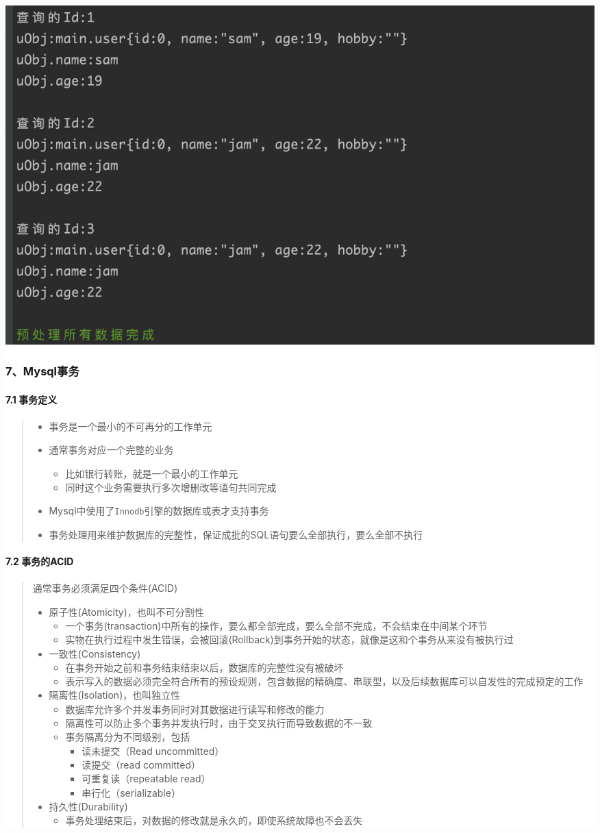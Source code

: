 ![image-20220523001643890](go_mysql%E4%BD%BF%E7%94%A8/image-20220523001643890.png)

### 7、Mysql事务

#### 7.1 事务定义

> - 事务是一个最小的不可再分的工作单元
>
> - 通常事务对应一个完整的业务
>     - 比如银行转账，就是一个最小的工作单元
>     - 同时这个业务需要执行多次增删改等语句共同完成
> - Mysql中使用了`Innodb`引擎的数据库或表才支持事务
> - 事务处理用来维护数据库的完整性，保证成批的SQL语句要么全部执行，要么全部不执行

#### 7.2 事务的ACID

> 通常事务必须满足四个条件(ACID)
>
> - 原子性(Atomicity)，也叫不可分割性
>     - 一个事务(transaction)中所有的操作，要么都全部完成，要么全部不完成，不会结束在中间某个环节
>     - 实物在执行过程中发生错误，会被回滚(Rollback)到事务开始的状态，就像是这和个事务从来没有被执行过
> - 一致性(Consistency)
>     - 在事务开始之前和事务结束结束以后，数据库的完整性没有被破坏
>     - 表示写入的数据必须完全符合所有的预设规则，包含数据的精确度、串联型，以及后续数据库可以自发性的完成预定的工作
> - 隔离性(Isolation)，也叫独立性
>     - 数据库允许多个并发事务同时对其数据进行读写和修改的能力
>     - 隔离性可以防止多个事务并发执行时，由于交叉执行而导致数据的不一致
>     - 事务隔离分为不同级别，包括
>         - 读未提交（Read uncommitted）
>         - 读提交（read committed）
>         - 可重复读（repeatable read）
>         - 串行化（serializable）
> - 持久性(Durability)
>     - 事务处理结束后，对数据的修改就是永久的，即使系统故障也不会丢失
